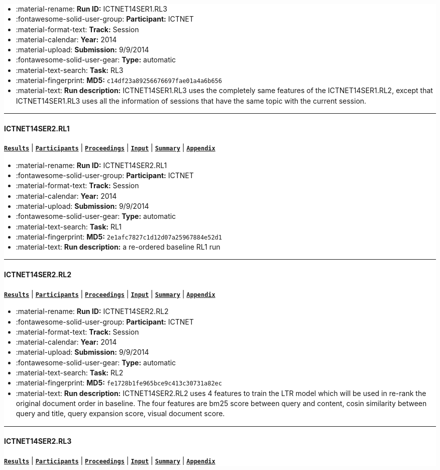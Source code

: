 - :material-rename: **Run ID:** ICTNET14SER1.RL3 
- :fontawesome-solid-user-group: **Participant:** ICTNET 
- :material-format-text: **Track:** Session 
- :material-calendar: **Year:** 2014 
- :material-upload: **Submission:** 9/9/2014 
- :fontawesome-solid-user-gear: **Type:** automatic 
- :material-text-search: **Task:** RL3 
- :material-fingerprint: **MD5:** `c14df23a89256676697fae01a4a6b656` 
- :material-text: **Run description:** ICTNET14SER1.RL3 uses the completely same features of the ICTNET14SER1.RL2, except that ICTNET14SER1.RL3 uses all the information of sessions that have the same topic with the current session. 

---
#### ICTNET14SER2.RL1 
[**`Results`**](./results.md#ictnet14ser2) | [**`Participants`**](./participants.md#ictnet) | [**`Proceedings`**](./proceedings.md#ictnet-at-session-track-trec2014) | [**`Input`**](https://trec.nist.gov/results/trec23/session/input-ICTNET14SER2.RL1.gz) | [**`Summary`**](https://trec.nist.gov/results/trec23/session/summary-ICTNET14SER2.txt) | [**`Appendix`**](https://trec.nist.gov/pubs/trec23/appendices/session/ICTNET14SER2.pdf) 

- :material-rename: **Run ID:** ICTNET14SER2.RL1 
- :fontawesome-solid-user-group: **Participant:** ICTNET 
- :material-format-text: **Track:** Session 
- :material-calendar: **Year:** 2014 
- :material-upload: **Submission:** 9/9/2014 
- :fontawesome-solid-user-gear: **Type:** automatic 
- :material-text-search: **Task:** RL1 
- :material-fingerprint: **MD5:** `2e1afc7827c1d12d07a25967884e52d1` 
- :material-text: **Run description:** a re-ordered baseline RL1 run 

---
#### ICTNET14SER2.RL2 
[**`Results`**](./results.md#ictnet14ser2) | [**`Participants`**](./participants.md#ictnet) | [**`Proceedings`**](./proceedings.md#ictnet-at-session-track-trec2014) | [**`Input`**](https://trec.nist.gov/results/trec23/session/input-ICTNET14SER2.RL2.gz) | [**`Summary`**](https://trec.nist.gov/results/trec23/session/summary-ICTNET14SER2.txt) | [**`Appendix`**](https://trec.nist.gov/pubs/trec23/appendices/session/ICTNET14SER2.pdf) 

- :material-rename: **Run ID:** ICTNET14SER2.RL2 
- :fontawesome-solid-user-group: **Participant:** ICTNET 
- :material-format-text: **Track:** Session 
- :material-calendar: **Year:** 2014 
- :material-upload: **Submission:** 9/9/2014 
- :fontawesome-solid-user-gear: **Type:** automatic 
- :material-text-search: **Task:** RL2 
- :material-fingerprint: **MD5:** `fe1728b1fe965bce9c413c30731a82ec` 
- :material-text: **Run description:** ICTNET14SER2.RL2 uses 4 features to train the LTR model which will be used in re-rank the original document order in baseline. The four features are bm25 score between query and content, cosin similarity between query and title, query expansion score, visual document score. 

---
#### ICTNET14SER2.RL3 
[**`Results`**](./results.md#ictnet14ser2) | [**`Participants`**](./participants.md#ictnet) | [**`Proceedings`**](./proceedings.md#ictnet-at-session-track-trec2014) | [**`Input`**](https://trec.nist.gov/results/trec23/session/input-ICTNET14SER2.RL3.gz) | [**`Summary`**](https://trec.nist.gov/results/trec23/session/summary-ICTNET14SER2.txt) | [**`Appendix`**](https://trec.nist.gov/pubs/trec23/appendices/session/ICTNET14SER2.pdf) 
